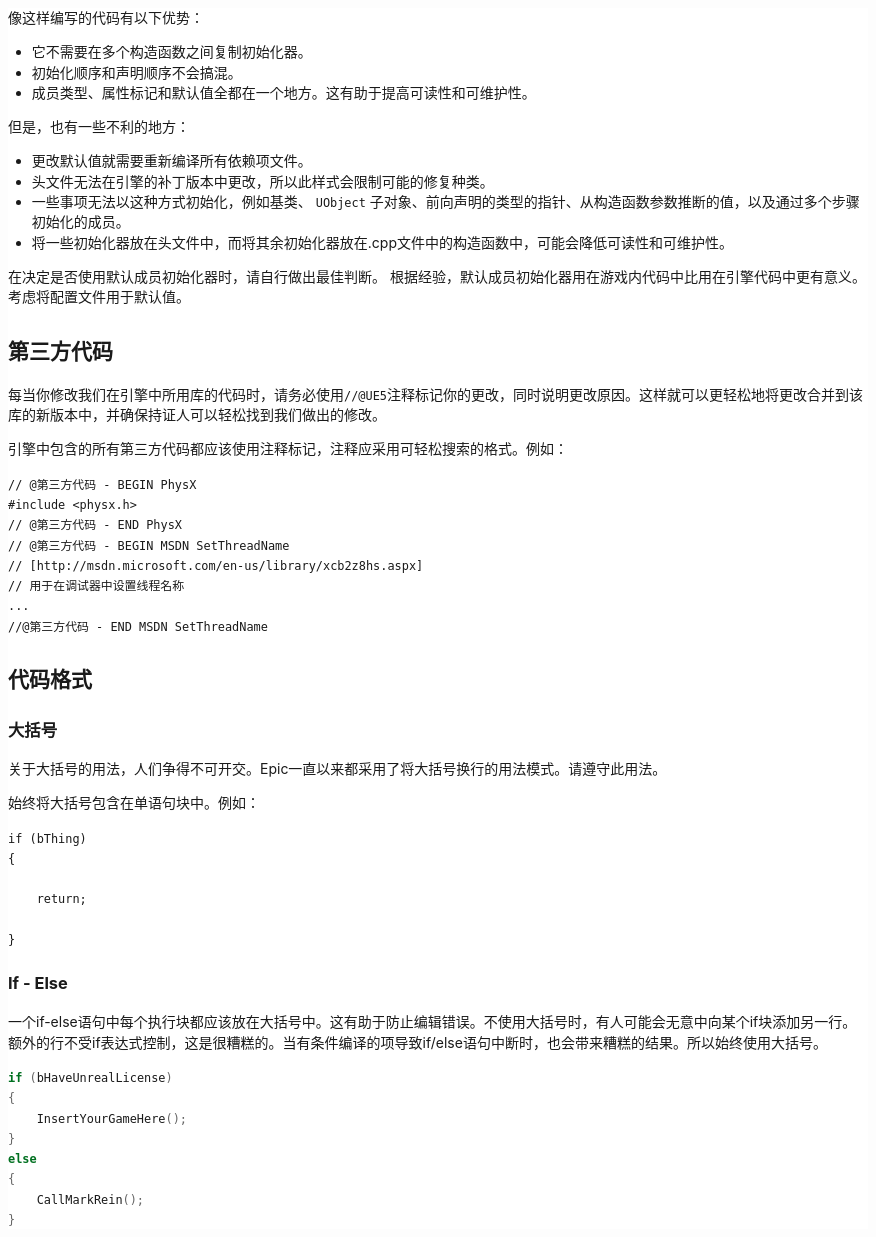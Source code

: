 像这样编写的代码有以下优势：

- 它不需要在多个构造函数之间复制初始化器。
- 初始化顺序和声明顺序不会搞混。
- 成员类型、属性标记和默认值全都在一个地方。这有助于提高可读性和可维护性。

但是，也有一些不利的地方：
- 更改默认值就需要重新编译所有依赖项文件。
- 头文件无法在引擎的补丁版本中更改，所以此样式会限制可能的修复种类。
- 一些事项无法以这种方式初始化，例如基类、 `UObject` 子对象、前向声明的类型的指针、从构造函数参数推断的值，以及通过多个步骤初始化的成员。
- 将一些初始化器放在头文件中，而将其余初始化器放在.cpp文件中的构造函数中，可能会降低可读性和可维护性。

在决定是否使用默认成员初始化器时，请自行做出最佳判断。 根据经验，默认成员初始化器用在游戏内代码中比用在引擎代码中更有意义。考虑将配置文件用于默认值。

## 第三方代码

每当你修改我们在引擎中所用库的代码时，请务必使用`//@UE5`注释标记你的更改，同时说明更改原因。这样就可以更轻松地将更改合并到该库的新版本中，并确保持证人可以轻松找到我们做出的修改。

引擎中包含的所有第三方代码都应该使用注释标记，注释应采用可轻松搜索的格式。例如：

```
// @第三方代码 - BEGIN PhysX
#include <physx.h>
// @第三方代码 - END PhysX
// @第三方代码 - BEGIN MSDN SetThreadName
// [http://msdn.microsoft.com/en-us/library/xcb2z8hs.aspx]
// 用于在调试器中设置线程名称
...
//@第三方代码 - END MSDN SetThreadName
```

## 代码格式

### 大括号

关于大括号的用法，人们争得不可开交。Epic一直以来都采用了将大括号换行的用法模式。请遵守此用法。

始终将大括号包含在单语句块中。例如：

```
if (bThing)
{

    return;

}
```

### If - Else

一个if-else语句中每个执行块都应该放在大括号中。这有助于防止编辑错误。不使用大括号时，有人可能会无意中向某个if块添加另一行。额外的行不受if表达式控制，这是很糟糕的。当有条件编译的项导致if/else语句中断时，也会带来糟糕的结果。所以始终使用大括号。

```c++
if (bHaveUnrealLicense)
{
    InsertYourGameHere();
}
else
{
    CallMarkRein();
}
```
